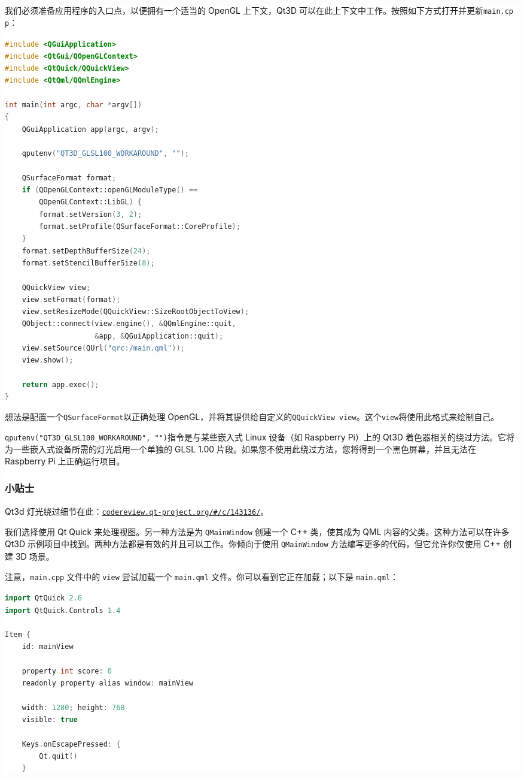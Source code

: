 我们必须准备应用程序的入口点，以便拥有一个适当的 OpenGL 上下文，Qt3D 可以在此上下文中工作。按照如下方式打开并更新`main.cpp`：

```cpp
#include <QGuiApplication> 
#include <QtGui/QOpenGLContext> 
#include <QtQuick/QQuickView> 
#include <QtQml/QQmlEngine> 

int main(int argc, char *argv[]) 
{ 
    QGuiApplication app(argc, argv); 

    qputenv("QT3D_GLSL100_WORKAROUND", ""); 

    QSurfaceFormat format; 
    if (QOpenGLContext::openGLModuleType() == 
        QOpenGLContext::LibGL) { 
        format.setVersion(3, 2); 
        format.setProfile(QSurfaceFormat::CoreProfile); 
    } 
    format.setDepthBufferSize(24); 
    format.setStencilBufferSize(8); 

    QQuickView view; 
    view.setFormat(format); 
    view.setResizeMode(QQuickView::SizeRootObjectToView); 
    QObject::connect(view.engine(), &QQmlEngine::quit,  
                     &app, &QGuiApplication::quit); 
    view.setSource(QUrl("qrc:/main.qml")); 
    view.show(); 

    return app.exec(); 
} 

```

想法是配置一个`QSurfaceFormat`以正确处理 OpenGL，并将其提供给自定义的`QQuickView view`。这个`view`将使用此格式来绘制自己。

`qputenv("QT3D_GLSL100_WORKAROUND", "")`指令是与某些嵌入式 Linux 设备（如 Raspberry Pi）上的 Qt3D 着色器相关的绕过方法。它将为一些嵌入式设备所需的灯光启用一个单独的 GLSL 1.00 片段。如果您不使用此绕过方法，您将得到一个黑色屏幕，并且无法在 Raspberry Pi 上正确运行项目。

### 小贴士

Qt3d 灯光绕过细节在此：[`codereview.qt-project.org/#/c/143136/`](https://codereview.qt-project.org/#/c/143136/)。

我们选择使用 Qt Quick 来处理视图。另一种方法是为 `QMainWindow` 创建一个 C++ 类，使其成为 QML 内容的父类。这种方法可以在许多 Qt3D 示例项目中找到。两种方法都是有效的并且可以工作。你倾向于使用 `QMainWindow` 方法编写更多的代码，但它允许你仅使用 C++ 创建 3D 场景。

注意，`main.cpp` 文件中的 `view` 尝试加载一个 `main.qml` 文件。你可以看到它正在加载；以下是 `main.qml`：

```cpp
import QtQuick 2.6 
import QtQuick.Controls 1.4 

Item { 
    id: mainView 

    property int score: 0 
    readonly property alias window: mainView 

    width: 1280; height: 768 
    visible: true 

    Keys.onEscapePressed: { 
        Qt.quit() 
    } 
```